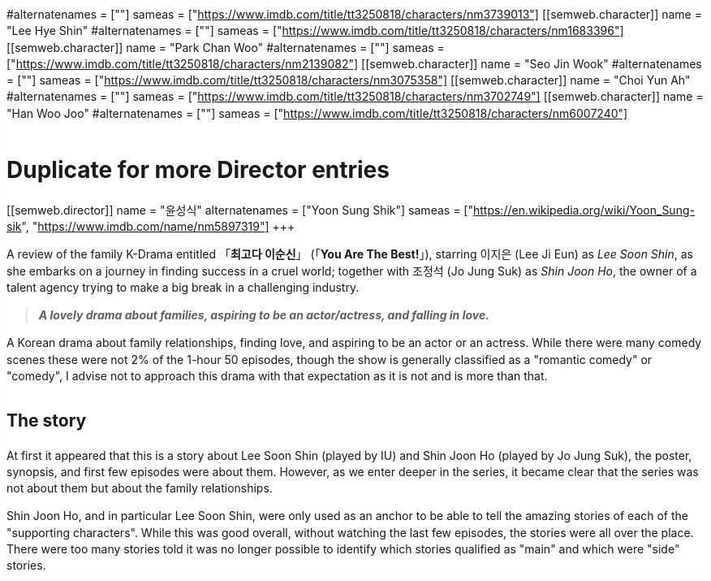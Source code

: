 #alternatenames = [""]
sameas = ["https://www.imdb.com/title/tt3250818/characters/nm3739013"]
[[semweb.character]]
name = "Lee Hye Shin"
#alternatenames = [""]
sameas = ["https://www.imdb.com/title/tt3250818/characters/nm1683396"]
[[semweb.character]]
name = "Park Chan Woo"
#alternatenames = [""]
sameas = ["https://www.imdb.com/title/tt3250818/characters/nm2139082"]
[[semweb.character]]
name = "Seo Jin Wook"
#alternatenames = [""]
sameas = ["https://www.imdb.com/title/tt3250818/characters/nm3075358"]
[[semweb.character]]
name = "Choi Yun Ah"
#alternatenames = [""]
sameas = ["https://www.imdb.com/title/tt3250818/characters/nm3702749"]
[[semweb.character]]
name = "Han Woo Joo"
#alternatenames = [""]
sameas = ["https://www.imdb.com/title/tt3250818/characters/nm6007240"]

# Duplicate for more Director entries
[[semweb.director]]
name = "윤성식"
alternatenames = ["Yoon Sung Shik"]
sameas = ["https://en.wikipedia.org/wiki/Yoon_Sung-sik", "https://www.imdb.com/name/nm5897319"]
+++

A review of the family K-Drama entitled 「**최고다 이순신**」 (「**You Are The Best!**」), starring 이지은 (Lee Ji Eun) as *Lee Soon Shin*, as she embarks on a journey in finding success in a cruel world; together with 조정석 (Jo Jung Suk) as *Shin Joon Ho*, the owner of a talent agency trying to make a big break in a challenging industry.



> ***A lovely drama about families, aspiring to be an actor/actress, and falling in love.***

A Korean drama about family relationships, finding love, and aspiring to be an actor or an actress. While there were many comedy scenes these were not 2% of the 1-hour 50 episodes, though the show is generally classified as a "romantic comedy" or "comedy", I advise not to approach this drama with that expectation as it is not and is more than that.

## The story
At first it appeared that this is a story about Lee Soon Shin (played by IU) and Shin Joon Ho (played by Jo Jung Suk), the poster, synopsis, and first few episodes were about them. However, as we enter deeper in the series, it became clear that the series was not about them but about the family relationships.

Shin Joon Ho, and in particular Lee Soon Shin, were only used as an anchor to be able to tell the amazing stories of each of the "supporting characters". While this was good overall, without watching the last few episodes, the stories were all over the place. There were too many stories told it was no longer possible to identify which stories qualified as "main" and which were "side" stories.
